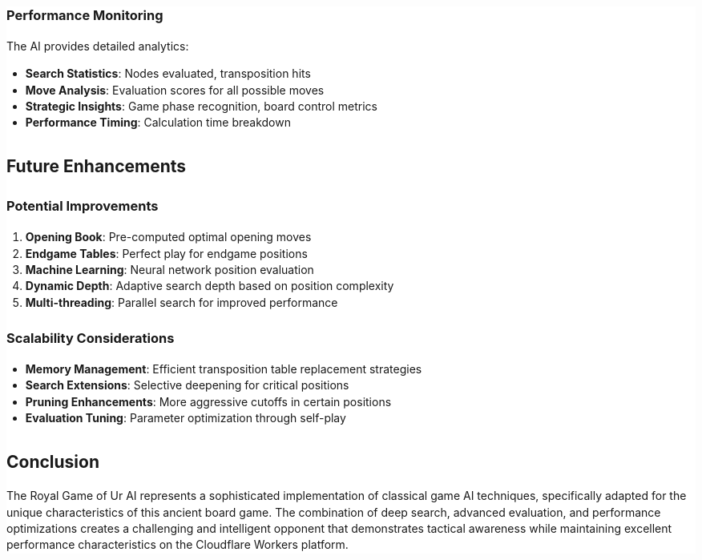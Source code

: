 ### Performance Monitoring

The AI provides detailed analytics:

- **Search Statistics**: Nodes evaluated, transposition hits
- **Move Analysis**: Evaluation scores for all possible moves
- **Strategic Insights**: Game phase recognition, board control metrics
- **Performance Timing**: Calculation time breakdown

## Future Enhancements

### Potential Improvements

1. **Opening Book**: Pre-computed optimal opening moves
2. **Endgame Tables**: Perfect play for endgame positions
3. **Machine Learning**: Neural network position evaluation
4. **Dynamic Depth**: Adaptive search depth based on position complexity
5. **Multi-threading**: Parallel search for improved performance

### Scalability Considerations

- **Memory Management**: Efficient transposition table replacement strategies
- **Search Extensions**: Selective deepening for critical positions
- **Pruning Enhancements**: More aggressive cutoffs in certain positions
- **Evaluation Tuning**: Parameter optimization through self-play

## Conclusion

The Royal Game of Ur AI represents a sophisticated implementation of classical game AI techniques, specifically adapted for the unique characteristics of this ancient board game. The combination of deep search, advanced evaluation, and performance optimizations creates a challenging and intelligent opponent that demonstrates tactical awareness while maintaining excellent performance characteristics on the Cloudflare Workers platform.
